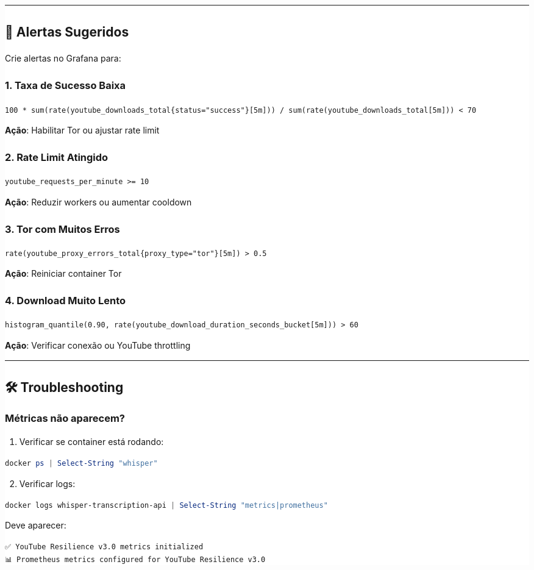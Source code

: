 ```
```

---

## 🔔 **Alertas Sugeridos**

Crie alertas no Grafana para:

### **1. Taxa de Sucesso Baixa**
```promql
100 * sum(rate(youtube_downloads_total{status="success"}[5m])) / sum(rate(youtube_downloads_total[5m])) < 70
```
**Ação**: Habilitar Tor ou ajustar rate limit

### **2. Rate Limit Atingido**
```promql
youtube_requests_per_minute >= 10
```
**Ação**: Reduzir workers ou aumentar cooldown

### **3. Tor com Muitos Erros**
```promql
rate(youtube_proxy_errors_total{proxy_type="tor"}[5m]) > 0.5
```
**Ação**: Reiniciar container Tor

### **4. Download Muito Lento**
```promql
histogram_quantile(0.90, rate(youtube_download_duration_seconds_bucket[5m])) > 60
```
**Ação**: Verificar conexão ou YouTube throttling

---

## 🛠️ **Troubleshooting**

### **Métricas não aparecem?**

1. Verificar se container está rodando:
```powershell
docker ps | Select-String "whisper"
```

2. Verificar logs:
```powershell
docker logs whisper-transcription-api | Select-String "metrics|prometheus"
```

Deve aparecer:
```
✅ YouTube Resilience v3.0 metrics initialized
📊 Prometheus metrics configured for YouTube Resilience v3.0
```
